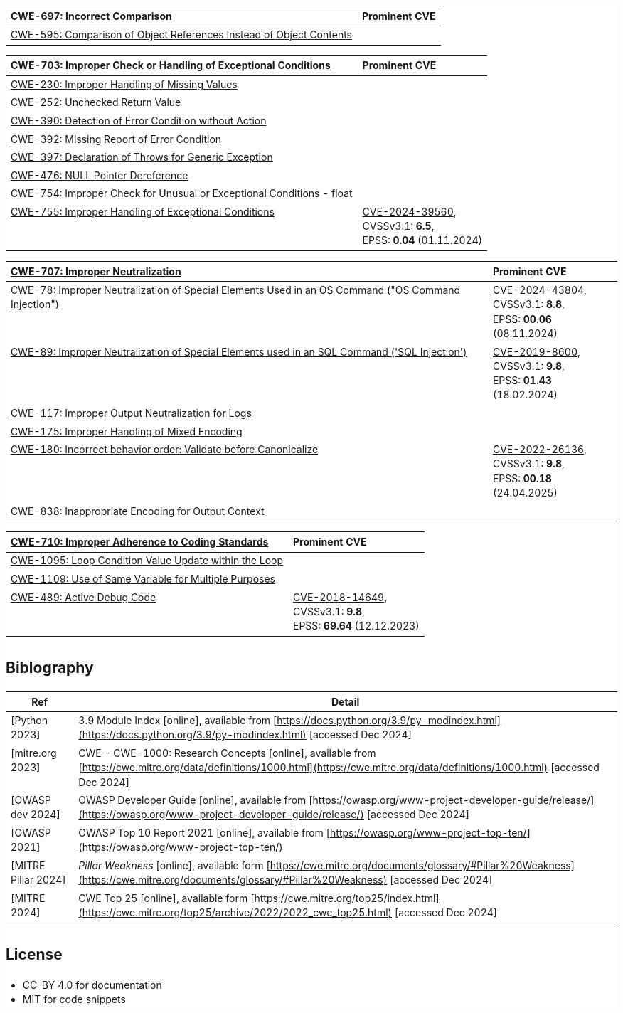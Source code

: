 |[CWE-697: Incorrect Comparison](https://cwe.mitre.org/data/definitions/697.html)|Prominent CVE|
|:----------------------------------------------------------------|:----|
|[CWE-595: Comparison of Object References Instead of Object Contents](CWE-697/CWE-595/README.md)||

|[CWE-703: Improper Check or Handling of Exceptional Conditions](https://cwe.mitre.org/data/definitions/703.html)|Prominent CVE|
|:----------------------------------------------------------------|:----|
|[CWE-230: Improper Handling of Missing Values](CWE-703/CWE-230/.)||
|[CWE-252: Unchecked Return Value](CWE-703/CWE-252/README.md)||
|[CWE-390: Detection of Error Condition without Action](CWE-703/CWE-390/README.md)||
|[CWE-392: Missing Report of Error Condition](CWE-703/CWE-392/README.md)||
|[CWE-397: Declaration of Throws for Generic Exception](CWE-703/CWE-397/README.md)||
|[CWE-476: NULL Pointer Dereference](CWE-703/CWE-476/README.md)||
|[CWE-754: Improper Check for Unusual or Exceptional Conditions - float](CWE-703/CWE-754/README.md)||
|[CWE-755: Improper Handling of Exceptional Conditions](CWE-703/CWE-755/README.md)|[CVE-2024-39560](https://www.cvedetails.com/cve/CVE-2024-39560),<br/>CVSSv3.1: __6.5__,<br/>EPSS: __0.04__ (01.11.2024)|

|[CWE-707: Improper Neutralization](https://cwe.mitre.org/data/definitions/707.html)|Prominent CVE|
|:----------------------------------------------------------------|:----|
|[CWE-78: Improper Neutralization of Special Elements Used in an OS Command ("OS Command Injection")](CWE-707/CWE-78/README.md)|[CVE-2024-43804](https://www.cvedetails.com/cve/CVE-2024-43804/),<br/>CVSSv3.1: __8.8__,<br/>EPSS: __00.06__ (08.11.2024)|
|[CWE-89: Improper Neutralization of Special Elements used in an SQL Command ('SQL Injection')](CWE-707/CWE-89/README.md)|[CVE-2019-8600](https://www.cvedetails.com/cve/CVE-2019-8600/),<br/>CVSSv3.1: __9.8__,<br/>EPSS: __01.43__ (18.02.2024)|
|[CWE-117: Improper Output Neutralization for Logs](CWE-707/CWE-117/.)||
|[CWE-175: Improper Handling of Mixed Encoding](CWE-707/CWE-175/README.md)||
|[CWE-180: Incorrect behavior order: Validate before Canonicalize](CWE-707/CWE-180/README.md)|[CVE-2022-26136](https://www.cvedetails.com/cve/CVE-2022-26136/),<br/>CVSSv3.1: __9.8__,<br/>EPSS: __00.18__ (24.04.2025)|
|[CWE-838: Inappropriate Encoding for Output Context](CWE-707/CWE-838/README.md)||

|[CWE-710: Improper Adherence to Coding Standards](https://cwe.mitre.org/data/definitions/710.html)|Prominent CVE|
|:----------------------------------------------------------------|:----|
|[CWE-1095: Loop Condition Value Update within the Loop](CWE-710/CWE-1095/README.md)||
|[CWE-1109: Use of Same Variable for Multiple Purposes](CWE-710/CWE-1109/README.md)||
|[CWE-489: Active Debug Code](CWE-710/CWE-489/README.md)|[CVE-2018-14649](https://www.cvedetails.com/cve/CVE-2018-14649),<br/>CVSSv3.1: __9.8__,<br/>EPSS: __69.64__ (12.12.2023)|

## Biblography

|Ref|Detail|
|-----|-----|
|\[Python 2023\]|3.9 Module Index \[online\], available from [https://docs.python.org/3.9/py-modindex.html](https://docs.python.org/3.9/py-modindex.html) \[accessed Dec 2024\]|
|\[mitre.org 2023\]|CWE - CWE-1000: Research Concepts \[online\], available from [https://cwe.mitre.org/data/definitions/1000.html](https://cwe.mitre.org/data/definitions/1000.html) \[accessed Dec 2024\]|
|\[OWASP dev 2024\]|OWASP Developer Guide \[online\], available from [https://owasp.org/www-project-developer-guide/release/](https://owasp.org/www-project-developer-guide/release/) \[accessed Dec 2024\]|
|\[OWASP 2021\]|OWASP Top 10 Report 2021 \[online\], available from [https://owasp.org/www-project-top-ten/](https://owasp.org/www-project-top-ten/)|
|\[MITRE Pillar 2024\]|_Pillar Weakness_ \[online\], available form [https://cwe.mitre.org/documents/glossary/#Pillar%20Weakness](https://cwe.mitre.org/documents/glossary/#Pillar%20Weakness) \[accessed Dec 2024\]|
|\[MITRE 2024\]|CWE Top 25 \[online\], available form [https://cwe.mitre.org/top25/index.html](https://cwe.mitre.org/top25/archive/2022/2022_cwe_top25.html) \[accessed Dec 2024\]|

## License

* [CC-BY 4.0](../../LICENSES/CC-BY-4.0.txt) for documentation
* [MIT](../../LICENSES/MIT.txt) for code snippets

